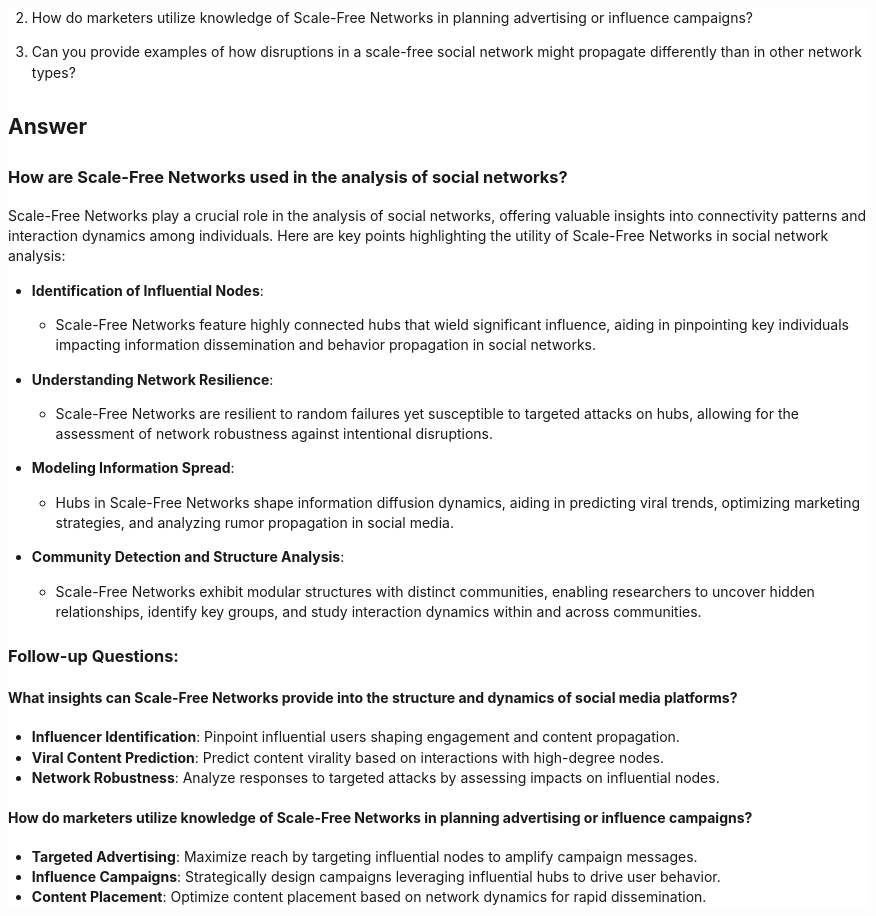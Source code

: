 2. How do marketers utilize knowledge of Scale-Free Networks in planning advertising or influence campaigns?

3. Can you provide examples of how disruptions in a scale-free social network might propagate differently than in other network types?





## Answer

### How are Scale-Free Networks used in the analysis of social networks?

Scale-Free Networks play a crucial role in the analysis of social networks, offering valuable insights into connectivity patterns and interaction dynamics among individuals. Here are key points highlighting the utility of Scale-Free Networks in social network analysis:

- **Identification of Influential Nodes**:
    - Scale-Free Networks feature highly connected hubs that wield significant influence, aiding in pinpointing key individuals impacting information dissemination and behavior propagation in social networks.

- **Understanding Network Resilience**:
    - Scale-Free Networks are resilient to random failures yet susceptible to targeted attacks on hubs, allowing for the assessment of network robustness against intentional disruptions.

- **Modeling Information Spread**:
    - Hubs in Scale-Free Networks shape information diffusion dynamics, aiding in predicting viral trends, optimizing marketing strategies, and analyzing rumor propagation in social media.

- **Community Detection and Structure Analysis**:
    - Scale-Free Networks exhibit modular structures with distinct communities, enabling researchers to uncover hidden relationships, identify key groups, and study interaction dynamics within and across communities.

### Follow-up Questions:

#### What insights can Scale-Free Networks provide into the structure and dynamics of social media platforms?
- **Influencer Identification**: Pinpoint influential users shaping engagement and content propagation.
- **Viral Content Prediction**: Predict content virality based on interactions with high-degree nodes.
- **Network Robustness**: Analyze responses to targeted attacks by assessing impacts on influential nodes.

#### How do marketers utilize knowledge of Scale-Free Networks in planning advertising or influence campaigns?
- **Targeted Advertising**: Maximize reach by targeting influential nodes to amplify campaign messages.
- **Influence Campaigns**: Strategically design campaigns leveraging influential hubs to drive user behavior.
- **Content Placement**: Optimize content placement based on network dynamics for rapid dissemination.
